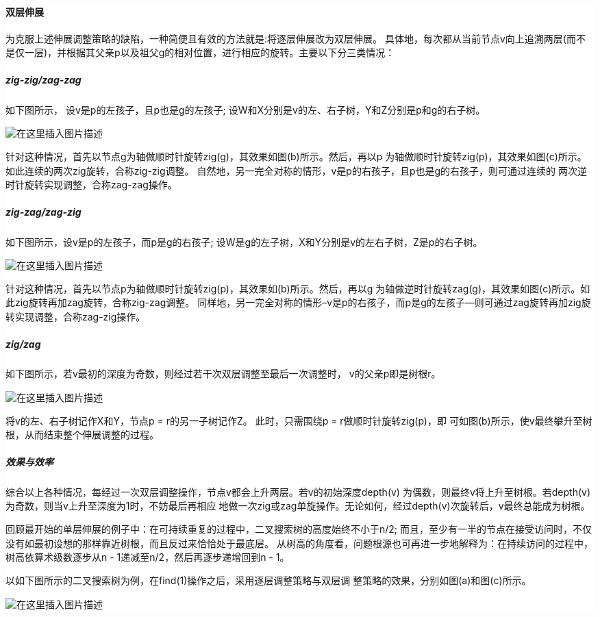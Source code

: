 #### 双层伸展
为克服上述伸展调整策略的缺陷，一种简便且有效的方法就是:将逐层伸展改为双层伸展。 具体地，每次都从当前节点v向上追溯两层(而不是仅一层)，并根据其父亲p以及祖父g的相对位置，进行相应的旋转。主要以下分三类情况：

##### zig-zig/zag-zag

如下图所示， 设v是p的左孩子，且p也是g的左孩子;
设W和X分别是v的左、右子树，Y和Z分别是p和g的右子树。


  

![在这里插入图片描述](https://img-blog.csdnimg.cn/20200803202947628.png?x-oss-process=image/watermark,type_ZmFuZ3poZW5naGVpdGk,shadow_10,text_aHR0cHM6Ly9ibG9nLmNzZG4ubmV0L2NvZGluZ3JpdmVy,size_16,color_FFFFFF,t_70)  


针对这种情况，首先以节点g为轴做顺时针旋转zig(g)，其效果如图(b)所示。然后，再以p
为轴做顺时针旋转zig(p)，其效果如图(c)所示。如此连续的两次zig旋转，合称zig-zig调整。 自然地，另一完全对称的情形，v是p的右孩子，且p也是g的右孩子，则可通过连续的
两次逆时针旋转实现调整，合称zag-zag操作。

##### zig-zag/zag-zig

如下图所示，设v是p的左孩子，而p是g的右孩子;
设W是g的左子树，X和Y分别是v的左右子树，Z是p的右子树。


  

![在这里插入图片描述](https://img-blog.csdnimg.cn/20200803203012535.png?x-oss-process=image/watermark,type_ZmFuZ3poZW5naGVpdGk,shadow_10,text_aHR0cHM6Ly9ibG9nLmNzZG4ubmV0L2NvZGluZ3JpdmVy,size_16,color_FFFFFF,t_70)  



针对这种情况，首先以节点p为轴做顺时针旋转zig(p)，其效果如(b)所示。然后，再以g
为轴做逆时针旋转zag(g)，其效果如图(c)所示。如此zig旋转再加zag旋转，合称zig-zag调整。 同样地，另一完全对称的情形–v是p的右孩子，而p是g的左孩子—则可通过zag旋转再加zig旋转实现调整，合称zag-zig操作。

##### zig/zag

如下图所示，若v最初的深度为奇数，则经过若干次双层调整至最后一次调整时，
v的父亲p即是树根r。


  

![在这里插入图片描述](https://img-blog.csdnimg.cn/20200803203046794.png?x-oss-process=image/watermark,type_ZmFuZ3poZW5naGVpdGk,shadow_10,text_aHR0cHM6Ly9ibG9nLmNzZG4ubmV0L2NvZGluZ3JpdmVy,size_16,color_FFFFFF,t_70)  




将v的左、右子树记作X和Y，节点p = r的另一子树记作Z。
此时，只需围绕p = r做顺时针旋转zig(p)，即 可如图(b)所示，使v最终攀升至树根，从而结束整个伸展调整的过程。
##### 效果与效率
综合以上各种情况，每经过一次双层调整操作，节点v都会上升两层。若v的初始深度depth(v) 为偶数，则最终v将上升至树根。若depth(v)为奇数，则当v上升至深度为1时，不妨最后再相应 地做一次zig或zag单旋操作。无论如何，经过depth(v)次旋转后，v最终总能成为树根。

回顾最开始的单层伸展的例子中：在可持续重复的过程中，二叉搜索树的高度始终不小于n/2; 而且，至少有一半的节点在接受访问时，不仅没有如最初设想的那样靠近树根，而且反过来恰恰处于最底层。 从树高的角度看，问题根源也可再进一步地解释为：在持续访问的过程中，树高依算术级数逐步从n - 1递减至n/2，然后再逐步递增回到n - 1。

以如下图所示的二叉搜索树为例，在find(1)操作之后，采用逐层调整策略与双层调 整策略的效果，分别如图(a)和图(c)所示。


  

![在这里插入图片描述](https://img-blog.csdnimg.cn/20200803203108923.png?x-oss-process=image/watermark,type_ZmFuZ3poZW5naGVpdGk,shadow_10,text_aHR0cHM6Ly9ibG9nLmNzZG4ubmV0L2NvZGluZ3JpdmVy,size_16,color_FFFFFF,t_70)  
